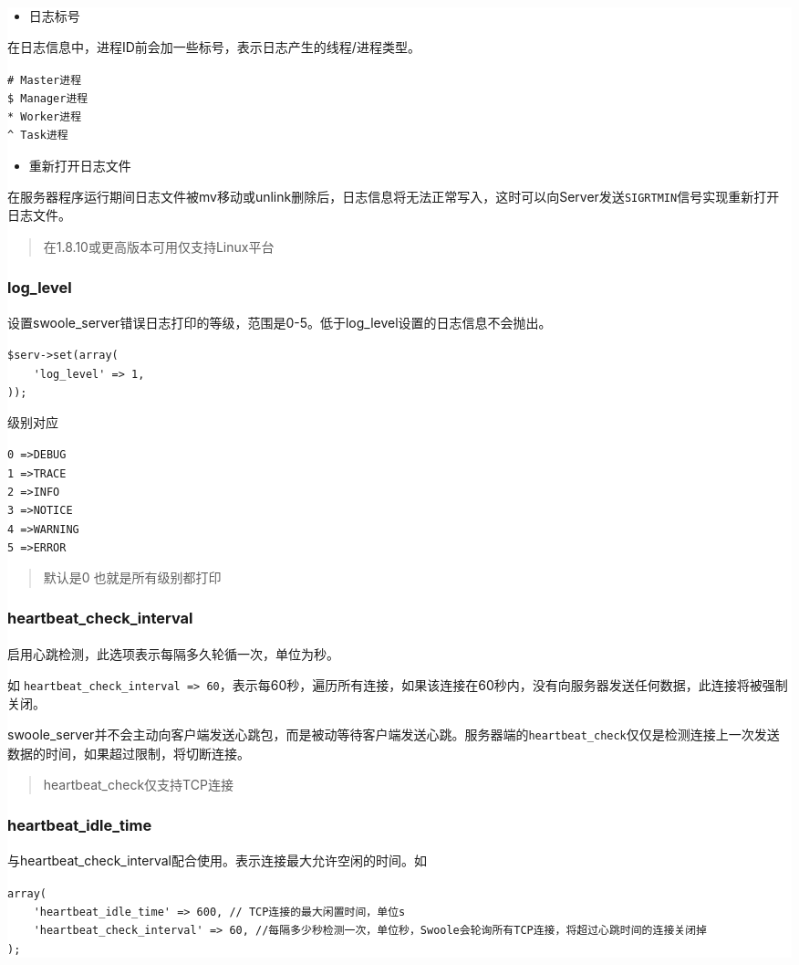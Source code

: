 - 日志标号

在日志信息中，进程ID前会加一些标号，表示日志产生的线程/进程类型。

```
# Master进程
$ Manager进程
* Worker进程
^ Task进程
```

- 重新打开日志文件

在服务器程序运行期间日志文件被mv移动或unlink删除后，日志信息将无法正常写入，这时可以向Server发送`SIGRTMIN`信号实现重新打开日志文件。

> 在1.8.10或更高版本可用仅支持Linux平台

### log_level

设置swoole_server错误日志打印的等级，范围是0-5。低于log_level设置的日志信息不会抛出。

```
$serv->set(array(
    'log_level' => 1,
));
```

级别对应

```
0 =>DEBUG
1 =>TRACE
2 =>INFO
3 =>NOTICE
4 =>WARNING
5 =>ERROR
```

> 默认是0 也就是所有级别都打印

### heartbeat_check_interval

启用心跳检测，此选项表示每隔多久轮循一次，单位为秒。

如 `heartbeat_check_interval => 60`，表示每60秒，遍历所有连接，如果该连接在60秒内，没有向服务器发送任何数据，此连接将被强制关闭。

swoole_server并不会主动向客户端发送心跳包，而是被动等待客户端发送心跳。服务器端的`heartbeat_check`仅仅是检测连接上一次发送数据的时间，如果超过限制，将切断连接。

> heartbeat_check仅支持TCP连接

### heartbeat_idle_time

与heartbeat_check_interval配合使用。表示连接最大允许空闲的时间。如

```
array(
    'heartbeat_idle_time' => 600, // TCP连接的最大闲置时间，单位s 
    'heartbeat_check_interval' => 60, //每隔多少秒检测一次，单位秒，Swoole会轮询所有TCP连接，将超过心跳时间的连接关闭掉
);
```
